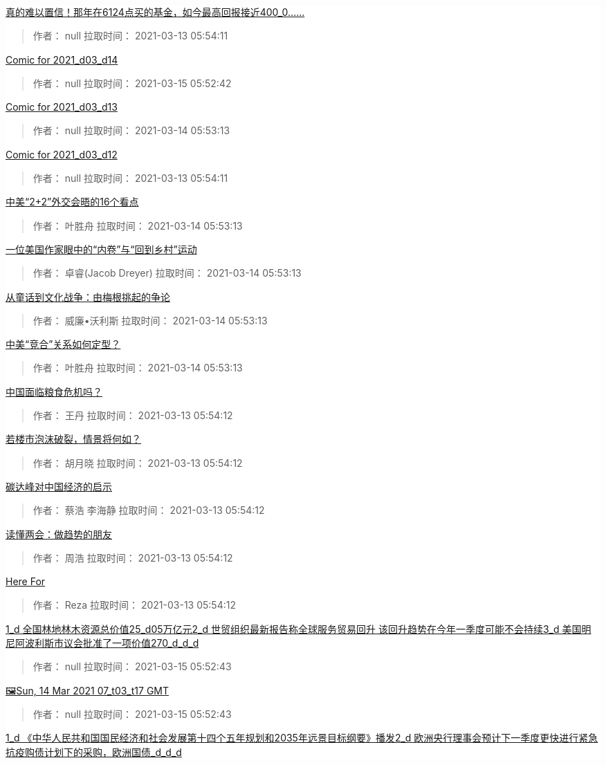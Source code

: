  [真的难以置信！那年在6124点买的基金，如今最高回报接近400_0……](https://m.21jingji.com/article/20210312/herald/120fb799d3f63a9e09ffa58d084fb9ed.html)

> 作者： null  拉取时间： 2021-03-13 05:54:11

 [Comic for 2021_d03_d14](http://www.explosm.net/comics/5818/)

> 作者： null  拉取时间： 2021-03-15 05:52:42

 [Comic for 2021_d03_d13](http://www.explosm.net/comics/5817/)

> 作者： null  拉取时间： 2021-03-14 05:53:13

 [Comic for 2021_d03_d12](http://www.explosm.net/comics/5816/)

> 作者： null  拉取时间： 2021-03-13 05:54:11

 [中美“2+2”外交会晤的16个看点](http://www.ftchinese.com/story/001091752)

> 作者： 叶胜舟  拉取时间： 2021-03-14 05:53:13

 [一位美国作家眼中的“内卷”与“回到乡村”运动](http://www.ftchinese.com/story/001091730)

> 作者： 卓睿(Jacob Dreyer)  拉取时间： 2021-03-14 05:53:13

 [从童话到文化战争：由梅根挑起的争论](http://www.ftchinese.com/story/001091716)

> 作者： 威廉•沃利斯  拉取时间： 2021-03-14 05:53:13

 [中美“竞合”关系如何定型？](http://www.ftchinese.com/story/001091707)

> 作者： 叶胜舟  拉取时间： 2021-03-14 05:53:13

 [中国面临粮食危机吗？](http://www.ftchinese.com/story/001091717)

> 作者： 王丹  拉取时间： 2021-03-13 05:54:12

 [若楼市泡沫破裂，情景将何如？](http://www.ftchinese.com/story/001091645)

> 作者： 胡月晓  拉取时间： 2021-03-13 05:54:12

 [碳达峰对中国经济的启示](http://www.ftchinese.com/story/001091687)

> 作者： 蔡浩 李海静  拉取时间： 2021-03-13 05:54:12

 [读懂两会：做趋势的朋友](http://www.ftchinese.com/story/001091685)

> 作者： 周浩  拉取时间： 2021-03-13 05:54:12

 [Here For](http://feedproxy.google.com/~r/PoorlyDrawnLines/~3/6-imZOnEOXk/)

> 作者： Reza  拉取时间： 2021-03-13 05:54:12

 [1_d 全国林地林木资源总价值25_d05万亿元2_d 世贸组织最新报告称全球服务贸易回升 该回升趋势在今年一季度可能不会持续3_d 美国明尼阿波利斯市议会批准了一项价值270_d_d_d](https://t.me/tgchinanews/1041)

> 作者： null  拉取时间： 2021-03-15 05:52:43

 [🖼Sun, 14 Mar 2021 07_t03_t17 GMT](https://t.me/tgchinanews/1040)

> 作者： null  拉取时间： 2021-03-15 05:52:43

 [1_d 《中华人民共和国国民经济和社会发展第十四个五年规划和2035年远景目标纲要》播发2_d 欧洲央行理事会预计下一季度更快进行紧急抗疫购债计划下的采购，欧洲国债_d_d_d](https://t.me/tgchinanews/1039)
